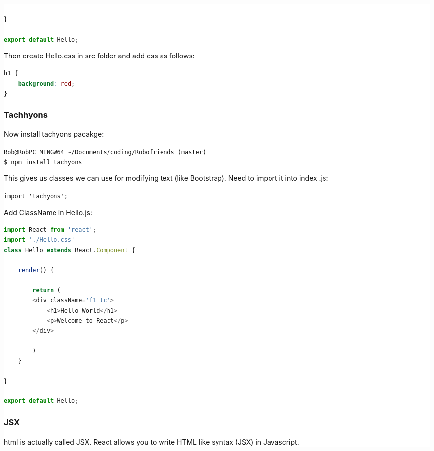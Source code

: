 ```javascript

}

export default Hello;
```

Then create Hello.css in src folder and add css as follows: 

```css
h1 {
	background: red;
}
```

### Tachhyons ###
Now install tachyons pacakge: 

```gitAttributes
Rob@RobPC MINGW64 ~/Documents/coding/Robofriends (master)
$ npm install tachyons  
```

This gives us classes we can use for modifying text (like Bootstrap). Need to import it into index .js:

```
import 'tachyons';
```

Add ClassName in Hello.js:

```javascript
import React from 'react';
import './Hello.css'
class Hello extends React.Component {

	render() {

		return (
		<div className='f1 tc'>
			<h1>Hello World</h1>
			<p>Welcome to React</p>
		</div>
	
		)
	}

}

export default Hello;
```

### JSX ###
html is actually called JSX. React allows you to write HTML like syntax (JSX) in Javascript. 
